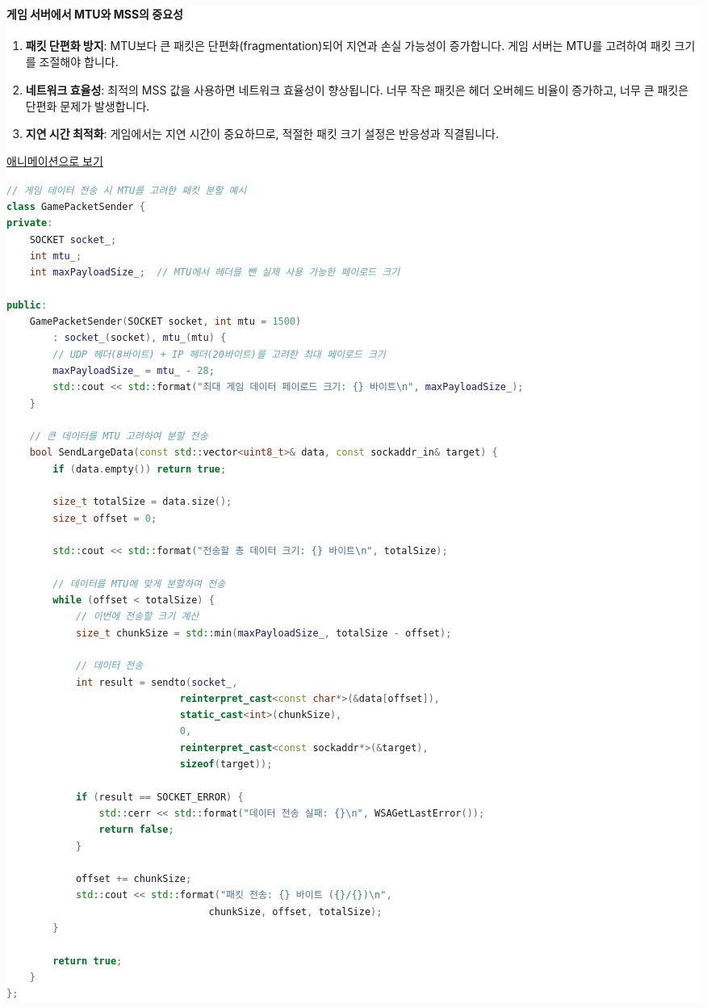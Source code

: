 #### 게임 서버에서 MTU와 MSS의 중요성
1. **패킷 단편화 방지**: MTU보다 큰 패킷은 단편화(fragmentation)되어 지연과 손실 가능성이 증가합니다. 게임 서버는 MTU를 고려하여 패킷 크기를 조절해야 합니다.

2. **네트워크 효율성**: 최적의 MSS 값을 사용하면 네트워크 효율성이 향상됩니다. 너무 작은 패킷은 헤더 오버헤드 비율이 증가하고, 너무 큰 패킷은 단편화 문제가 발생합니다.

3. **지연 시간 최적화**: 게임에서는 지연 시간이 중요하므로, 적절한 패킷 크기 설정은 반응성과 직결됩니다.
   
[애니메이션으로 보기](https://drive.google.com/file/d/1Qeb63vbT3OPGz7DmMscjXB7V3cy1Uyev/view?usp=sharing )

  
```cpp
// 게임 데이터 전송 시 MTU를 고려한 패킷 분할 예시
class GamePacketSender {
private:
    SOCKET socket_;
    int mtu_;
    int maxPayloadSize_;  // MTU에서 헤더를 뺀 실제 사용 가능한 페이로드 크기

public:
    GamePacketSender(SOCKET socket, int mtu = 1500) 
        : socket_(socket), mtu_(mtu) {
        // UDP 헤더(8바이트) + IP 헤더(20바이트)를 고려한 최대 페이로드 크기
        maxPayloadSize_ = mtu_ - 28;
        std::cout << std::format("최대 게임 데이터 페이로드 크기: {} 바이트\n", maxPayloadSize_);
    }
    
    // 큰 데이터를 MTU 고려하여 분할 전송
    bool SendLargeData(const std::vector<uint8_t>& data, const sockaddr_in& target) {
        if (data.empty()) return true;
        
        size_t totalSize = data.size();
        size_t offset = 0;
        
        std::cout << std::format("전송할 총 데이터 크기: {} 바이트\n", totalSize);
        
        // 데이터를 MTU에 맞게 분할하여 전송
        while (offset < totalSize) {
            // 이번에 전송할 크기 계산
            size_t chunkSize = std::min(maxPayloadSize_, totalSize - offset);
            
            // 데이터 전송
            int result = sendto(socket_, 
                              reinterpret_cast<const char*>(&data[offset]), 
                              static_cast<int>(chunkSize), 
                              0, 
                              reinterpret_cast<const sockaddr*>(&target), 
                              sizeof(target));
            
            if (result == SOCKET_ERROR) {
                std::cerr << std::format("데이터 전송 실패: {}\n", WSAGetLastError());
                return false;
            }
            
            offset += chunkSize;
            std::cout << std::format("패킷 전송: {} 바이트 ({}/{})\n", 
                                   chunkSize, offset, totalSize);
        }
        
        return true;
    }
};
```
  